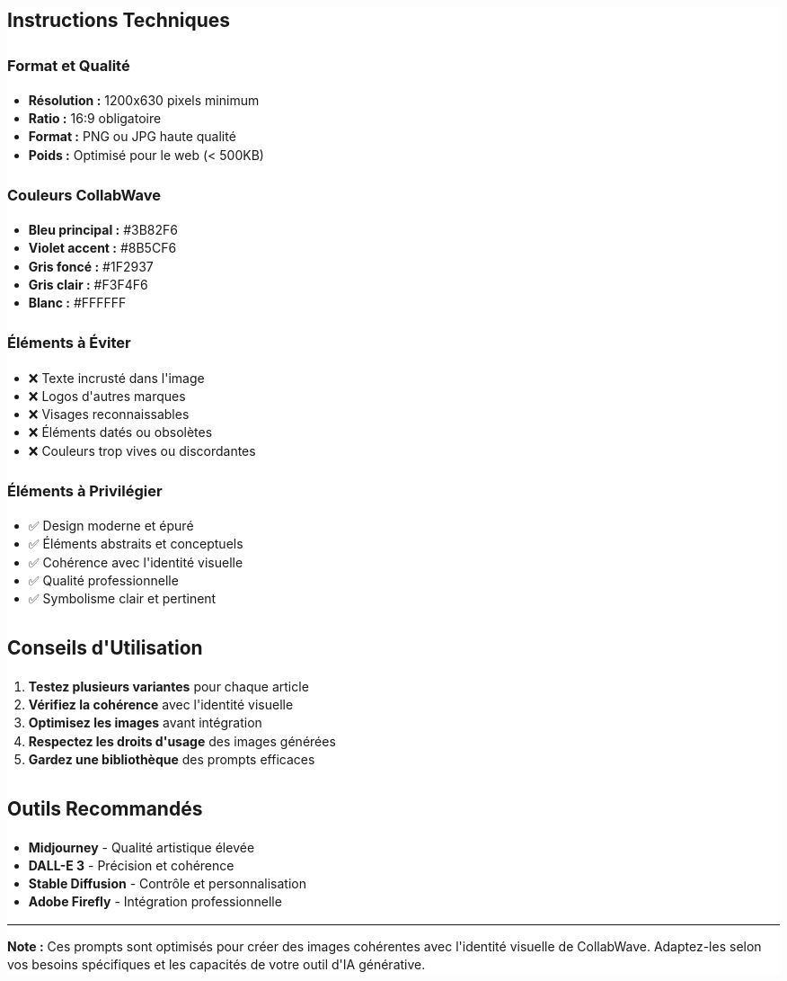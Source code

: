 ## Instructions Techniques

### Format et Qualité

- **Résolution :** 1200x630 pixels minimum
- **Ratio :** 16:9 obligatoire
- **Format :** PNG ou JPG haute qualité
- **Poids :** Optimisé pour le web (< 500KB)

### Couleurs CollabWave

- **Bleu principal :** #3B82F6
- **Violet accent :** #8B5CF6
- **Gris foncé :** #1F2937
- **Gris clair :** #F3F4F6
- **Blanc :** #FFFFFF

### Éléments à Éviter

- ❌ Texte incrusté dans l'image
- ❌ Logos d'autres marques
- ❌ Visages reconnaissables
- ❌ Éléments datés ou obsolètes
- ❌ Couleurs trop vives ou discordantes

### Éléments à Privilégier

- ✅ Design moderne et épuré
- ✅ Éléments abstraits et conceptuels
- ✅ Cohérence avec l'identité visuelle
- ✅ Qualité professionnelle
- ✅ Symbolisme clair et pertinent

## Conseils d'Utilisation

1. **Testez plusieurs variantes** pour chaque article
2. **Vérifiez la cohérence** avec l'identité visuelle
3. **Optimisez les images** avant intégration
4. **Respectez les droits d'usage** des images générées
5. **Gardez une bibliothèque** des prompts efficaces

## Outils Recommandés

- **Midjourney** - Qualité artistique élevée
- **DALL-E 3** - Précision et cohérence
- **Stable Diffusion** - Contrôle et personnalisation
- **Adobe Firefly** - Intégration professionnelle

---

**Note :** Ces prompts sont optimisés pour créer des images cohérentes avec l'identité visuelle de CollabWave. Adaptez-les selon vos besoins spécifiques et les capacités de votre outil d'IA générative.
